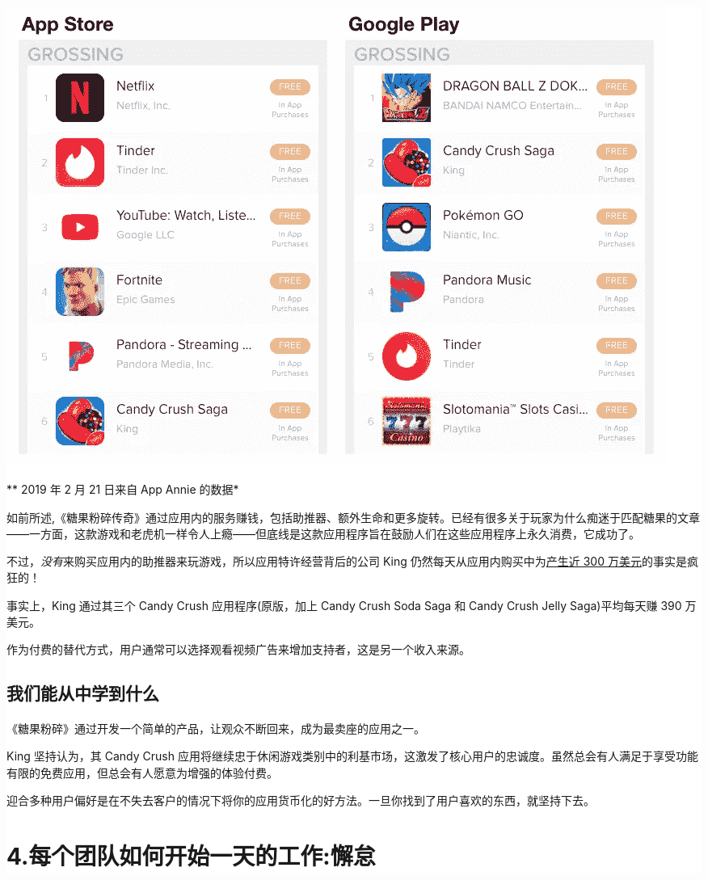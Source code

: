 ![](img/07aaee0979275caa3413170281581afb.png)

** 2019 年 2 月 21 日来自 App Annie 的数据*

如前所述,《糖果粉碎传奇》通过应用内的服务赚钱，包括助推器、额外生命和更多旋转。已经有很多关于玩家为什么痴迷于匹配糖果的文章——一方面，这款游戏和老虎机一样令人上瘾——但底线是这款应用程序旨在鼓励人们在这些应用程序上永久消费，它成功了。

不过，*没有*来购买应用内的助推器来玩游戏，所以应用特许经营背后的公司 King 仍然每天从应用内购买中为[产生近 300 万美元](https://variety.com/2018/gaming/news/candy-crush-saga-1-billion-1202908004/)的事实是疯狂的！

事实上，King 通过其三个 Candy Crush 应用程序(原版，加上 Candy Crush Soda Saga 和 Candy Crush Jelly Saga)平均每天赚 390 万美元。

作为付费的替代方式，用户通常可以选择观看视频广告来增加支持者，这是另一个收入来源。

## 我们能从中学到什么

《糖果粉碎》通过开发一个简单的产品，让观众不断回来，成为最卖座的应用之一。

King 坚持认为，其 Candy Crush 应用将继续忠于休闲游戏类别中的利基市场，这激发了核心用户的忠诚度。虽然总会有人满足于享受功能有限的免费应用，但总会有人愿意为增强的体验付费。

迎合多种用户偏好是在不失去客户的情况下将你的应用货币化的好方法。一旦你找到了用户喜欢的东西，就坚持下去。

# 4.每个团队如何开始一天的工作:懈怠
